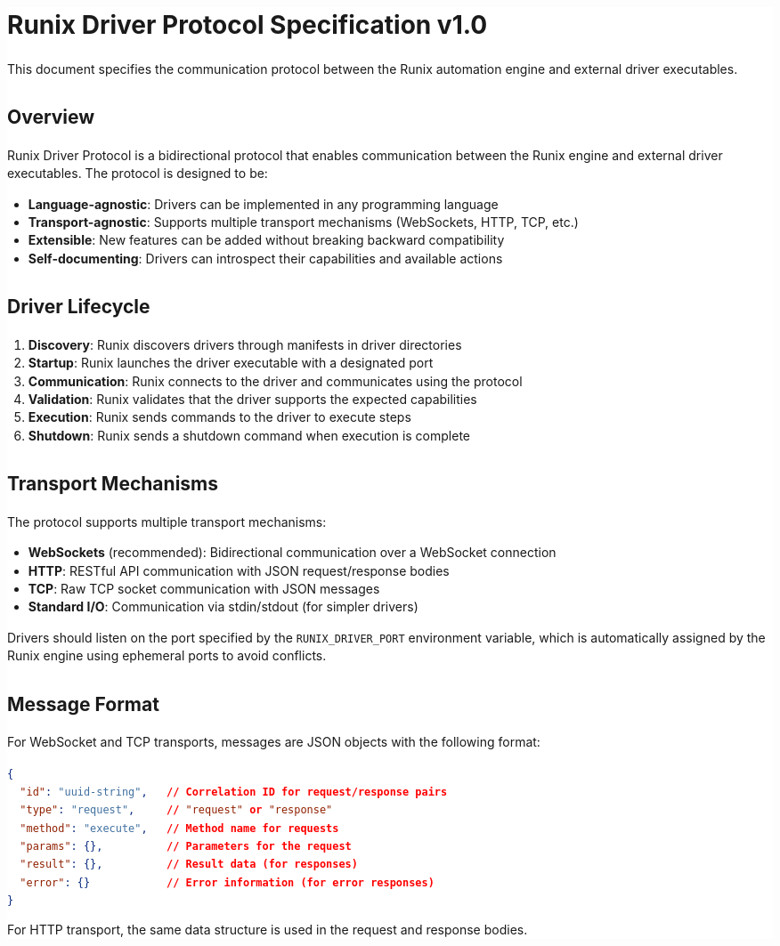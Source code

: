 # Runix Driver Protocol Specification v1.0

This document specifies the communication protocol between the Runix automation engine and external driver executables.

## Overview

Runix Driver Protocol is a bidirectional protocol that enables communication between the Runix engine and external driver executables. The protocol is designed to be:

- **Language-agnostic**: Drivers can be implemented in any programming language
- **Transport-agnostic**: Supports multiple transport mechanisms (WebSockets, HTTP, TCP, etc.)
- **Extensible**: New features can be added without breaking backward compatibility
- **Self-documenting**: Drivers can introspect their capabilities and available actions

## Driver Lifecycle

1. **Discovery**: Runix discovers drivers through manifests in driver directories
2. **Startup**: Runix launches the driver executable with a designated port
3. **Communication**: Runix connects to the driver and communicates using the protocol
4. **Validation**: Runix validates that the driver supports the expected capabilities
5. **Execution**: Runix sends commands to the driver to execute steps
6. **Shutdown**: Runix sends a shutdown command when execution is complete

## Transport Mechanisms

The protocol supports multiple transport mechanisms:

- **WebSockets** (recommended): Bidirectional communication over a WebSocket connection
- **HTTP**: RESTful API communication with JSON request/response bodies
- **TCP**: Raw TCP socket communication with JSON messages
- **Standard I/O**: Communication via stdin/stdout (for simpler drivers)

Drivers should listen on the port specified by the `RUNIX_DRIVER_PORT` environment variable, which is automatically assigned by the Runix engine using ephemeral ports to avoid conflicts.

## Message Format

For WebSocket and TCP transports, messages are JSON objects with the following format:

```json
{
  "id": "uuid-string",   // Correlation ID for request/response pairs
  "type": "request",     // "request" or "response"
  "method": "execute",   // Method name for requests
  "params": {},          // Parameters for the request
  "result": {},          // Result data (for responses)
  "error": {}            // Error information (for error responses)
}
```

For HTTP transport, the same data structure is used in the request and response bodies.
